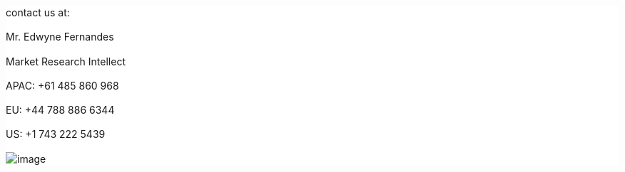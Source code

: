 contact us at:</strong></p><p>Mr. Edwyne Fernandes</p><p>Market Research Intellect</p><p>APAC: +61 485 860 968</p><p>EU: +44 788 886 6344</p><p>US: +1 743 222 5439</p>
![image](https://github.com/user-attachments/assets/7097334d-b37f-40f6-a6e6-606214f22069)
